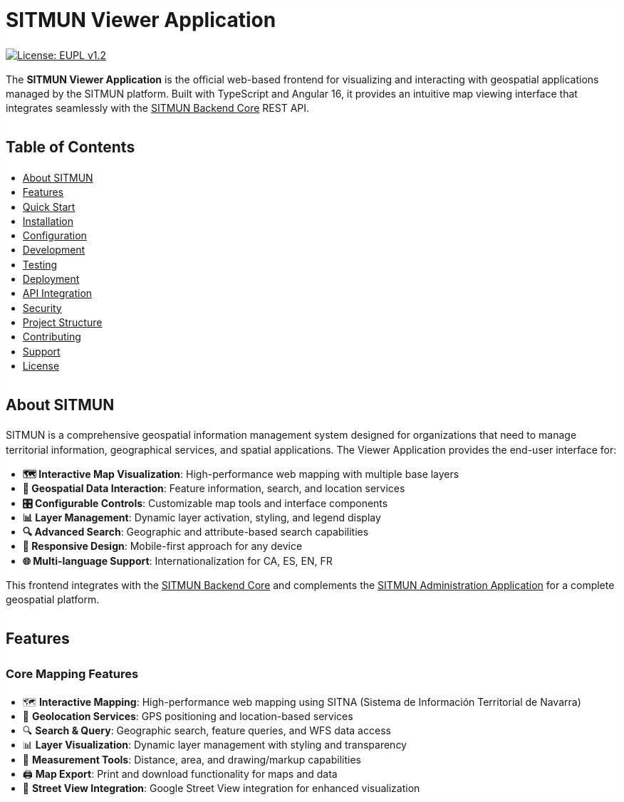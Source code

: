 # SITMUN Viewer Application

[![License: EUPL v1.2](https://img.shields.io/badge/License-EUPL%20v1.2-blue.svg)](LICENSE)

The **SITMUN Viewer Application** is the official web-based frontend for visualizing and interacting with geospatial applications managed by the SITMUN platform. Built with TypeScript and Angular 16, it provides an intuitive map viewing interface that integrates seamlessly with the [SITMUN Backend Core](https://github.com/sitmun/sitmun-backend-core) REST API.

## Table of Contents

- [About SITMUN](#about-sitmun)
- [Features](#features)
- [Quick Start](#quick-start)
- [Installation](#installation)
- [Configuration](#configuration)
- [Development](#development)
- [Testing](#testing)
- [Deployment](#deployment)
- [API Integration](#api-integration)
- [Security](#security)
- [Project Structure](#project-structure)
- [Contributing](#contributing)
- [Support](#support)
- [License](#license)

## About SITMUN

SITMUN is a comprehensive geospatial information management system designed for organizations that need to manage territorial information, geographical services, and spatial applications. The Viewer Application provides the end-user interface for:

- **🗺️ Interactive Map Visualization**: High-performance web mapping with multiple base layers
- **📍 Geospatial Data Interaction**: Feature information, search, and location services
- **🎛️ Configurable Controls**: Customizable map tools and interface components
- **📊 Layer Management**: Dynamic layer activation, styling, and legend display
- **🔍 Advanced Search**: Geographic and attribute-based search capabilities
- **📱 Responsive Design**: Mobile-first approach for any device
- **🌐 Multi-language Support**: Internationalization for CA, ES, EN, FR

This frontend integrates with the [SITMUN Backend Core](https://github.com/sitmun/sitmun-backend-core) and complements the [SITMUN Administration Application](https://github.com/sitmun/sitmun-admin-app) for a complete geospatial platform.

## Features

### Core Mapping Features

- 🗺️ **Interactive Mapping**: High-performance web mapping using SITNA (Sistema de Información Territorial de Navarra)
- 📍 **Geolocation Services**: GPS positioning and location-based services
- 🔍 **Search & Query**: Geographic search, feature queries, and WFS data access
- 📊 **Layer Visualization**: Dynamic layer management with styling and transparency
- 📏 **Measurement Tools**: Distance, area, and drawing/markup capabilities
- 🖨️ **Map Export**: Print and download functionality for maps and data
- 📱 **Street View Integration**: Google Street View integration for enhanced visualization
